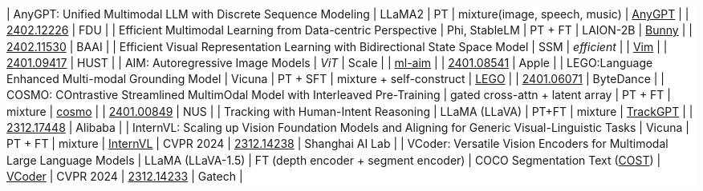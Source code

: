 | AnyGPT: Unified Multimodal LLM with Discrete Sequence Modeling                                                                                                            | LLaMA2                          | PT                                       | mixture(image, speech, music)                                                                                                               | [AnyGPT](https://github.com/OpenMOSS/AnyGPT)                                                     |                                                 | [2402.12226](https://arxiv.org/abs/2402.12226)                                        | FDU               |
| Efficient Multimodal Learning from Data-centric Perspective                                                                                                               | Phi, StableLM                   | PT + FT                                  | LAION-2B                                                                                                                                    | [Bunny](https://github.com/BAAI-DCAI/Bunny)                                                      |                                                 | [2402.11530](https://arxiv.org/abs/2402.11530)                                        | BAAI              |
| Efficient Visual Representation Learning with Bidirectional State Space Model                                                                                             | SSM                             | *efficient*                            |                                                                                                                                             | [Vim](https://github.com/hustvl/Vim)                                                             |                                                 | [2401.09417](https://arxiv.org/abs/2401.09417)                                        | HUST              |
| AIM: Autoregressive Image Models                                                                                                                                          | *ViT*                         | Scale                                    |                                                                                                                                             | [ml-aim](https://github.com/apple/ml-aim)                                                        |                                                 | [2401.08541](https://arxiv.org/abs/2401.08541)                                        | Apple             |
| LEGO:Language Enhanced Multi-modal Grounding Model                                                                                                                        | Vicuna                          | PT + SFT                                 | mixture + self-construct                                                                                                                    | [LEGO](https://github.com/lzw-lzw/LEGO)                                                          |                                                 | [2401.06071](https://arxiv.org/abs/2401.06071)                                        | ByteDance         |
| COSMO: COntrastive Streamlined MultimOdal Model with Interleaved Pre-Training                                                                                             | gated cross-attn + latent array | PT + FT                                  | mixture                                                                                                                                     | [cosmo](https://github.com/showlab/cosmo)                                                        |                                                 | [2401.00849](https://arxiv.org/abs/2401.00849)                                        | NUS               |
| Tracking with Human-Intent Reasoning                                                                                                                                      | LLaMA (LLaVA)                   | PT+FT                                    | mixture                                                                                                                                     | [TrackGPT](https://github.com/jiawen-zhu/TrackGPT)                                               |                                                 | [2312.17448](https://arxiv.org/abs/2312.17448)                                        | Alibaba           |
| InternVL: Scaling up Vision Foundation Models and Aligning for Generic Visual-Linguistic Tasks                                                                            | Vicuna                          | PT + FT                                  | mixture                                                                                                                                     | [InternVL](https://github.com/OpenGVLab/InternVL)                                                | CVPR 2024                                       | [2312.14238](https://arxiv.org/abs/2312.14238)                                        | Shanghai AI Lab   |
| VCoder: Versatile Vision Encoders for Multimodal Large Language Models                                                                                                    | LLaMA (LLaVA-1.5)               | FT (depth encoder + segment encoder)     | COCO Segmentation Text ([COST](https://huggingface.co/datasets/shi-labs/COST))                                                                 | [VCoder](https://github.com/SHI-Labs/VCoder)                                                     | CVPR 2024                                       | [2312.14233](https://arxiv.org/abs/2312.14233)                                        | Gatech            |